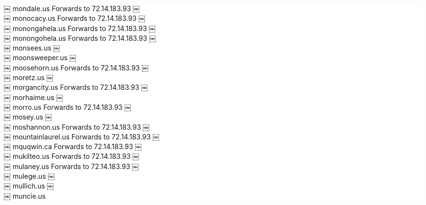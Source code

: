 ￼
mondale.us
Forwards to 72.14.183.93
￼	
￼
monocacy.us
Forwards to 72.14.183.93
￼	
￼
monongahela.us
Forwards to 72.14.183.93
￼	
￼
monongohela.us
Forwards to 72.14.183.93
￼	
￼
monsees.us	￼	
￼
moonsweeper.us	￼	
￼
moosehorn.us
Forwards to 72.14.183.93
￼	
￼
moretz.us	￼	
￼
morgancity.us
Forwards to 72.14.183.93
￼	
￼
morhaime.us	￼	
￼
morro.us
Forwards to 72.14.183.93
￼	
￼
mosey.us	￼	
￼
moshannon.us
Forwards to 72.14.183.93
￼	
￼
mountainlaurel.us
Forwards to 72.14.183.93
￼	
￼
mquqwin.ca
Forwards to 72.14.183.93
￼	
￼
mukilteo.us
Forwards to 72.14.183.93
￼	
￼
mulaney.us
Forwards to 72.14.183.93
￼	
￼
mulege.us	￼	
￼
mullich.us	￼	
￼
muncie.us